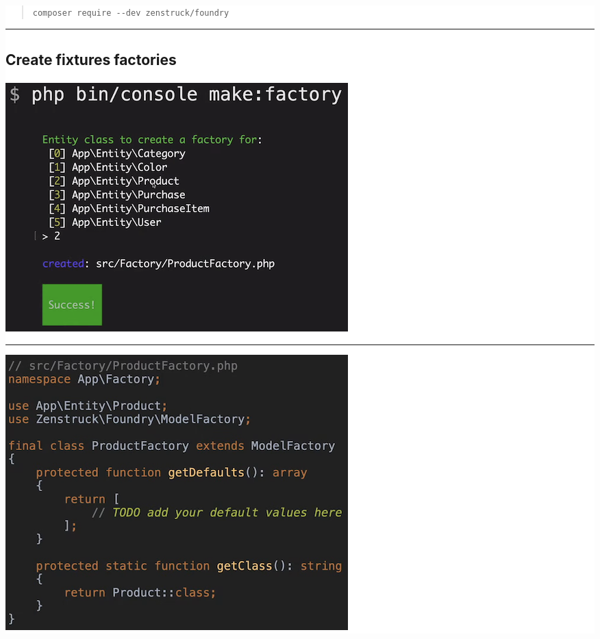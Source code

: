 > `composer require --dev zenstruck/foundry`


----

## Create fixtures factories

![](resources/make-factory.png)

----

![](resources/created-factory.png)
